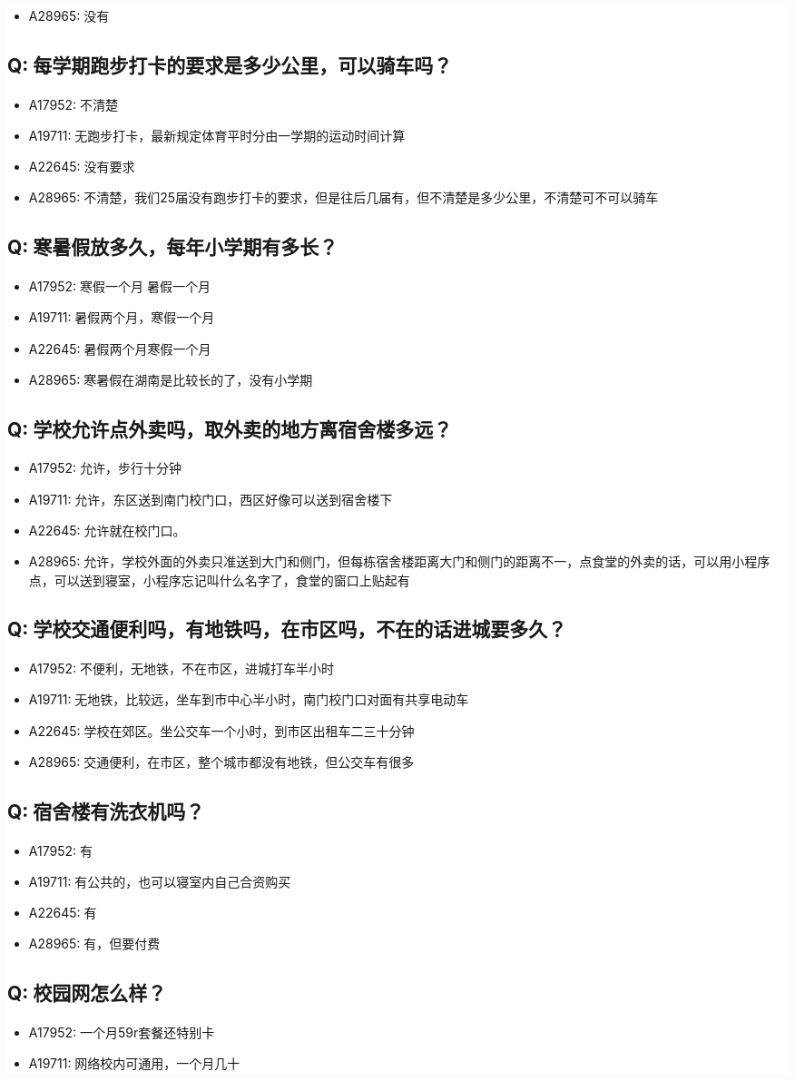 - A28965: 没有

## Q: 每学期跑步打卡的要求是多少公里，可以骑车吗？

- A17952: 不清楚

- A19711: 无跑步打卡，最新规定体育平时分由一学期的运动时间计算

- A22645: 没有要求

- A28965: 不清楚，我们25届没有跑步打卡的要求，但是往后几届有，但不清楚是多少公里，不清楚可不可以骑车

## Q: 寒暑假放多久，每年小学期有多长？

- A17952: 寒假一个月 暑假一个月

- A19711: 暑假两个月，寒假一个月

- A22645: 暑假两个月寒假一个月

- A28965: 寒暑假在湖南是比较长的了，没有小学期

## Q: 学校允许点外卖吗，取外卖的地方离宿舍楼多远？

- A17952: 允许，步行十分钟

- A19711: 允许，东区送到南门校门口，西区好像可以送到宿舍楼下

- A22645: 允许就在校门口。

- A28965: 允许，学校外面的外卖只准送到大门和侧门，但每栋宿舍楼距离大门和侧门的距离不一，点食堂的外卖的话，可以用小程序点，可以送到寝室，小程序忘记叫什么名字了，食堂的窗口上贴起有

## Q: 学校交通便利吗，有地铁吗，在市区吗，不在的话进城要多久？

- A17952: 不便利，无地铁，不在市区，进城打车半小时

- A19711: 无地铁，比较远，坐车到市中心半小时，南门校门口对面有共享电动车

- A22645: 学校在郊区。坐公交车一个小时，到市区出租车二三十分钟

- A28965: 交通便利，在市区，整个城市都没有地铁，但公交车有很多

## Q: 宿舍楼有洗衣机吗？

- A17952: 有

- A19711: 有公共的，也可以寝室内自己合资购买

- A22645: 有

- A28965: 有，但要付费

## Q: 校园网怎么样？

- A17952: 一个月59r套餐还特别卡

- A19711: 网络校内可通用，一个月几十
